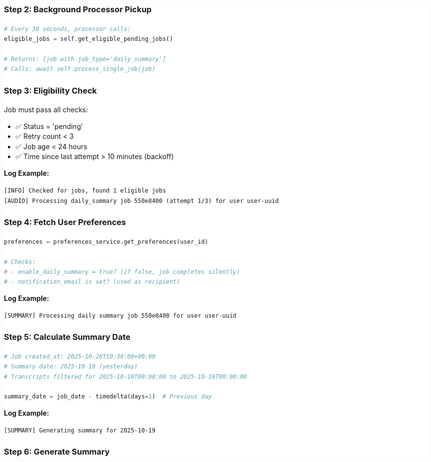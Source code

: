 ### Step 2: Background Processor Pickup

```python
# Every 30 seconds, processor calls:
eligible_jobs = self.get_eligible_pending_jobs()

# Returns: [job with job_type='daily_summary']
# Calls: await self.process_single_job(job)
```

### Step 3: Eligibility Check

Job must pass all checks:
- ✅ Status = 'pending'
- ✅ Retry count < 3
- ✅ Job age < 24 hours
- ✅ Time since last attempt > 10 minutes (backoff)

**Log Example:**
```
[INFO] Checked for jobs, found 1 eligible jobs
[AUDIO] Processing daily_summary job 550e8400 (attempt 1/3) for user user-uuid
```

### Step 4: Fetch User Preferences

```python
preferences = preferences_service.get_preferences(user_id)

# Checks:
# - enable_daily_summary = true? (if false, job completes silently)
# - notification_email is set? (used as recipient)
```

**Log Example:**
```
[SUMMARY] Processing daily summary job 550e8400 for user user-uuid
```

### Step 5: Calculate Summary Date

```python
# Job created_at: 2025-10-20T10:30:00+00:00
# Summary date: 2025-10-19 (yesterday)
# Transcripts filtered for 2025-10-18T00:00:00 to 2025-10-19T00:00:00

summary_date = job_date - timedelta(days=1)  # Previous day
```

**Log Example:**
```
[SUMMARY] Generating summary for 2025-10-19
```

### Step 6: Generate Summary
